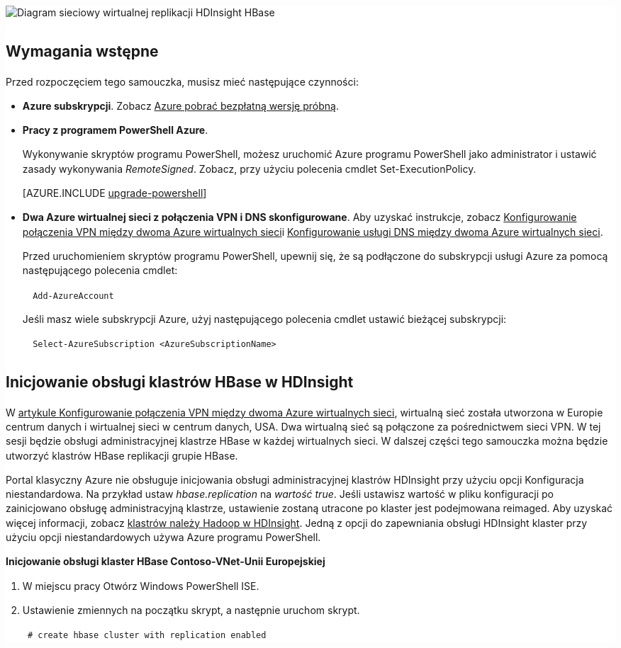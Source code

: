 ![Diagram sieciowy wirtualnej replikacji HDInsight HBase][img-vnet-diagram]

## <a id="prerequisites"></a>Wymagania wstępne

Przed rozpoczęciem tego samouczka, musisz mieć następujące czynności:

- **Azure subskrypcji**. Zobacz [Azure pobrać bezpłatną wersję próbną](https://azure.microsoft.com/documentation/videos/get-azure-free-trial-for-testing-hadoop-in-hdinsight/).

- **Pracy z programem PowerShell Azure**.

    Wykonywanie skryptów programu PowerShell, możesz uruchomić Azure programu PowerShell jako administrator i ustawić zasady wykonywania *RemoteSigned*. Zobacz, przy użyciu polecenia cmdlet Set-ExecutionPolicy.
    
    [AZURE.INCLUDE [upgrade-powershell](../../includes/hdinsight-use-latest-powershell.md)]

- **Dwa Azure wirtualnej sieci z połączenia VPN i DNS skonfigurowane**.  Aby uzyskać instrukcje, zobacz [Konfigurowanie połączenia VPN między dwoma Azure wirtualnych sieci][hdinsight-hbase-replication-vnet]i [Konfigurowanie usługi DNS między dwoma Azure wirtualnych sieci][hdinsight-hbase-replication-dns].


    Przed uruchomieniem skryptów programu PowerShell, upewnij się, że są podłączone do subskrypcji usługi Azure za pomocą następującego polecenia cmdlet:

        Add-AzureAccount

    Jeśli masz wiele subskrypcji Azure, użyj następującego polecenia cmdlet ustawić bieżącej subskrypcji:

        Select-AzureSubscription <AzureSubscriptionName>



## <a name="provision-hbase-clusters-in-hdinsight"></a>Inicjowanie obsługi klastrów HBase w HDInsight

W [artykule Konfigurowanie połączenia VPN między dwoma Azure wirtualnych sieci][hdinsight-hbase-replication-vnet], wirtualną sieć została utworzona w Europie centrum danych i wirtualnej sieci w centrum danych, USA. Dwa wirtualną sieć są połączone za pośrednictwem sieci VPN. W tej sesji będzie obsługi administracyjnej klastrze HBase w każdej wirtualnych sieci. W dalszej części tego samouczka można będzie utworzyć klastrów HBase replikacji grupie HBase.

Portal klasyczny Azure nie obsługuje inicjowania obsługi administracyjnej klastrów HDInsight przy użyciu opcji Konfiguracja niestandardowa. Na przykład ustaw *hbase.replication* na *wartość true*. Jeśli ustawisz wartość w pliku konfiguracji po zainicjowano obsługę administracyjną klastrze, ustawienie zostaną utracone po klaster jest podejmowana reimaged. Aby uzyskać więcej informacji, zobacz [klastrów należy Hadoop w HDInsight][hdinsight-provision]. Jedną z opcji do zapewniania obsługi HDInsight klaster przy użyciu opcji niestandardowych używa Azure programu PowerShell.


**Inicjowanie obsługi klaster HBase Contoso-VNet-Unii Europejskiej** 

1. W miejscu pracy Otwórz Windows PowerShell ISE.
2. Ustawienie zmiennych na początku skrypt, a następnie uruchom skrypt.

        # create hbase cluster with replication enabled
        

[hdinsight-hbase-geo-replication-vnet]: hdinsight-hbase-geo-replication-configure-vnets.md
[hdinsight-hbase-geo-replication-dns]: ../hdinsight-hbase-geo-replication-configure-VNet.md
[img-vnet-diagram]: ./media/hdinsight-hbase-geo-replication/HDInsight.HBase.Replication.Network.diagram.png
[powershell-install]: powershell-install-configure.md
[hdinsight-hbase-get-started]: hdinsight-hbase-tutorial-get-started.md
[hdinsight-manage-portal]: hdinsight-administer-use-management-portal.md
[hdinsight-provision]: hdinsight-provision-clusters.md
[hdinsight-hbase-replication-vnet]: hdinsight-hbase-geo-replication-configure-vnets.md
[hdinsight-hbase-replication-dns]: hdinsight-hbase-geo-replication-configure-dns.md
[hdinsight-hbase-twitter-sentiment]: hdinsight-hbase-analyze-twitter-sentiment.md
[hdinsight-sensor-data]: hdinsight-storm-sensor-data-analysis.md
[hdinsight-hbase-overview]: hdinsight-hbase-overview.md
[hdinsight-hbase-provision-vnet]: hdinsight-hbase-provision-vnet.md
